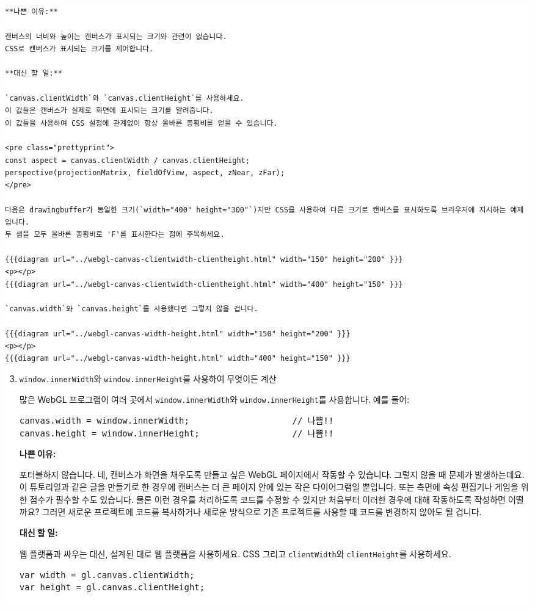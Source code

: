     **나쁜 이유:**

    캔버스의 너비와 높이는 캔버스가 표시되는 크기와 관련이 없습니다.
    CSS로 캔버스가 표시되는 크기를 제어합니다.

    **대신 할 일:**

    `canvas.clientWidth`와 `canvas.clientHeight`를 사용하세요.
    이 값들은 캔버스가 실제로 화면에 표시되는 크기를 알려줍니다.
    이 값들을 사용하여 CSS 설정에 관계없이 항상 올바른 종횡비를 얻을 수 있습니다.

    <pre class="prettyprint">
    const aspect = canvas.clientWidth / canvas.clientHeight;
    perspective(projectionMatrix, fieldOfView, aspect, zNear, zFar);
    </pre>

    다음은 drawingbuffer가 동일한 크기(`width="400" height="300"`)지만 CSS를 사용하여 다른 크기로 캔버스를 표시하도록 브라우저에 지시하는 예제입니다.
    두 샘플 모두 올바른 종횡비로 'F'를 표시한다는 점에 주목하세요.

    {{{diagram url="../webgl-canvas-clientwidth-clientheight.html" width="150" height="200" }}}
    <p></p>
    {{{diagram url="../webgl-canvas-clientwidth-clientheight.html" width="400" height="150" }}}

    `canvas.width`와 `canvas.height`를 사용했다면 그렇지 않을 겁니다.

    {{{diagram url="../webgl-canvas-width-height.html" width="150" height="200" }}}
    <p></p>
    {{{diagram url="../webgl-canvas-width-height.html" width="400" height="150" }}}

3.  <a id="innerwidth"></a>`window.innerWidth`와 `window.innerHeight`를 사용하여 무엇이든 계산

    많은 WebGL 프로그램이 여러 곳에서 `window.innerWidth`와 `window.innerHeight`를 사용합니다.
    예를 들어:

    <pre class="prettyprint">
    canvas.width = window.innerWidth;                    // 나쁨!!
    canvas.height = window.innerHeight;                  // 나쁨!!
    </pre>

    **나쁜 이유:**

    포터블하지 않습니다.
    네, 캔버스가 화면을 채우도록 만들고 싶은 WebGL 페이지에서 작동할 수 있습니다.
    그렇지 않을 때 문제가 발생하는데요.
    이 튜토리얼과 같은 글을 만들기로 한 경우에 캔버스는 더 큰 페이지 안에 있는 작은 다이어그램일 뿐입니다.
    또는 측면에 속성 편집기나 게임을 위한 점수가 필수할 수도 있습니다.
    물론 이런 경우를 처리하도록 코드를 수정할 수 있지만 처음부터 이러한 경우에 대해 작동하도록 작성하면 어떨까요?
    그러면 새로운 프로젝트에 코드를 복사하거나 새로운 방식으로 기존 프로젝트를 사용할 때 코드를 변경하지 않아도 될 겁니다.

    **대신 할 일:**

    웹 플랫폼과 싸우는 대신, 설계된 대로 웹 플랫폼을 사용하세요.
    CSS 그리고 `clientWidth`와 `clientHeight`를 사용하세요.

    <pre class="prettyprint">
    var width = gl.canvas.clientWidth;
    var height = gl.canvas.clientHeight;
